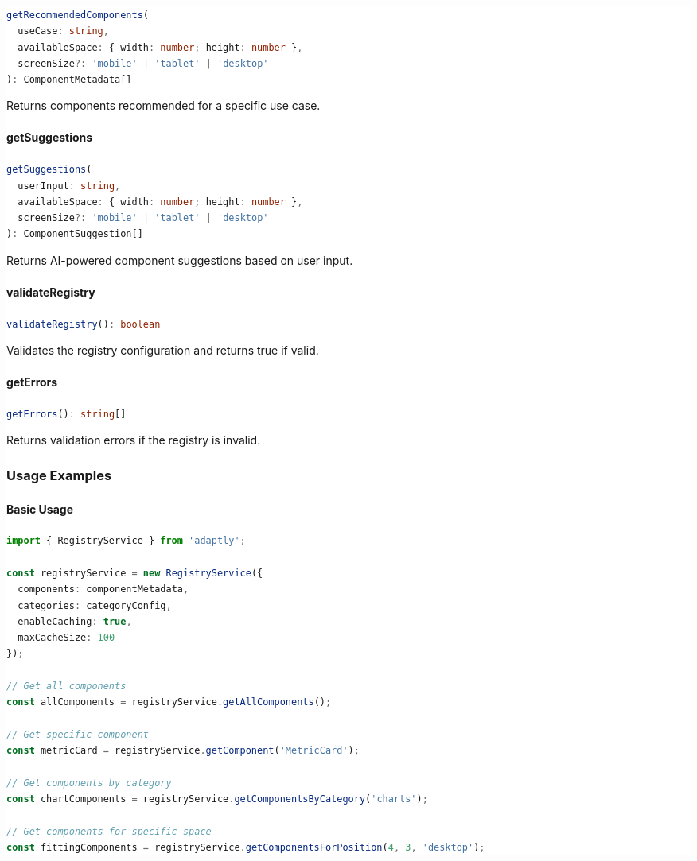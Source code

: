 ```typescript
getRecommendedComponents(
  useCase: string,
  availableSpace: { width: number; height: number },
  screenSize?: 'mobile' | 'tablet' | 'desktop'
): ComponentMetadata[]
```

Returns components recommended for a specific use case.

#### getSuggestions

```typescript
getSuggestions(
  userInput: string,
  availableSpace: { width: number; height: number },
  screenSize?: 'mobile' | 'tablet' | 'desktop'
): ComponentSuggestion[]
```

Returns AI-powered component suggestions based on user input.

#### validateRegistry

```typescript
validateRegistry(): boolean
```

Validates the registry configuration and returns true if valid.

#### getErrors

```typescript
getErrors(): string[]
```

Returns validation errors if the registry is invalid.

### Usage Examples

#### Basic Usage

```typescript
import { RegistryService } from 'adaptly';

const registryService = new RegistryService({
  components: componentMetadata,
  categories: categoryConfig,
  enableCaching: true,
  maxCacheSize: 100
});

// Get all components
const allComponents = registryService.getAllComponents();

// Get specific component
const metricCard = registryService.getComponent('MetricCard');

// Get components by category
const chartComponents = registryService.getComponentsByCategory('charts');

// Get components for specific space
const fittingComponents = registryService.getComponentsForPosition(4, 3, 'desktop');
```
